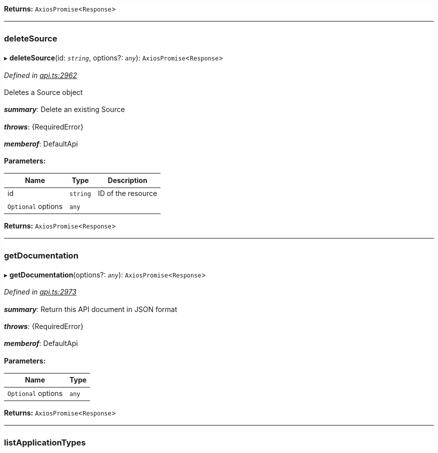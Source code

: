 **Returns:** `AxiosPromise`<`Response`>

___
<a id="deletesource"></a>

###  deleteSource

▸ **deleteSource**(id: *`string`*, options?: *`any`*): `AxiosPromise`<`Response`>

*Defined in [api.ts:2962](https://github.com/RedHatInsights/javascript-clients/blob/master/packages/sources/api.ts#L2962)*

Deletes a Source object

*__summary__*: Delete an existing Source

*__throws__*: {RequiredError}

*__memberof__*: DefaultApi

**Parameters:**

| Name | Type | Description |
| ------ | ------ | ------ |
| id | `string` |  ID of the resource |
| `Optional` options | `any` |

**Returns:** `AxiosPromise`<`Response`>

___
<a id="getdocumentation"></a>

###  getDocumentation

▸ **getDocumentation**(options?: *`any`*): `AxiosPromise`<`Response`>

*Defined in [api.ts:2973](https://github.com/RedHatInsights/javascript-clients/blob/master/packages/sources/api.ts#L2973)*

*__summary__*: Return this API document in JSON format

*__throws__*: {RequiredError}

*__memberof__*: DefaultApi

**Parameters:**

| Name | Type |
| ------ | ------ |
| `Optional` options | `any` |

**Returns:** `AxiosPromise`<`Response`>

___
<a id="listapplicationtypes"></a>

###  listApplicationTypes
